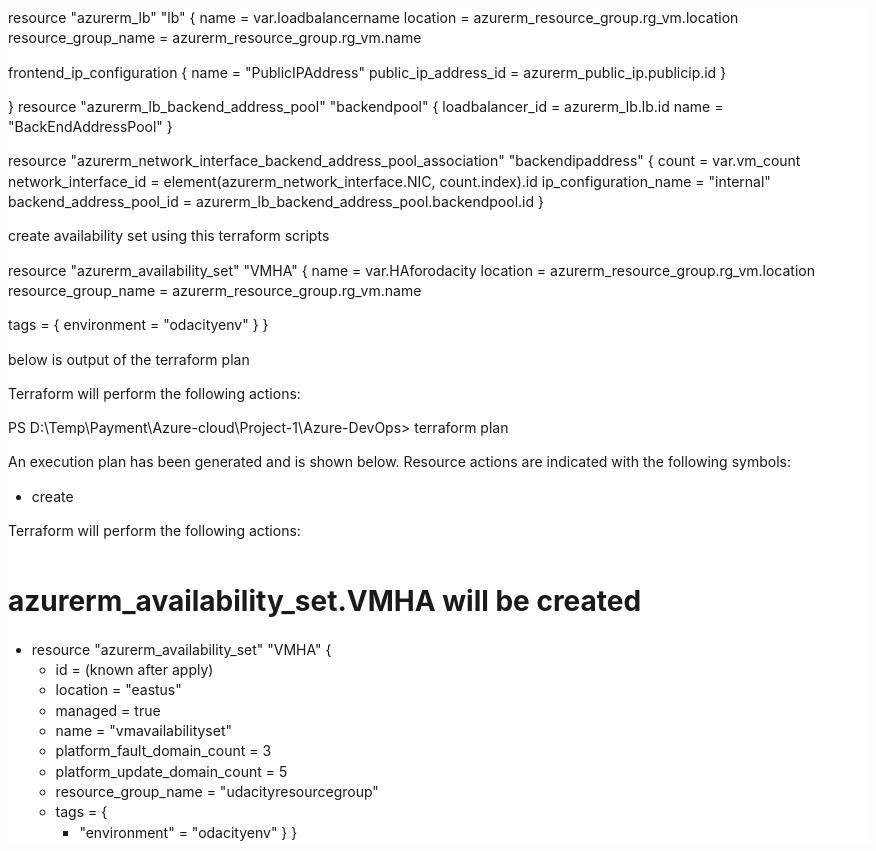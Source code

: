 resource "azurerm_lb" "lb" {
  name                = var.loadbalancername
  location            = azurerm_resource_group.rg_vm.location
  resource_group_name = azurerm_resource_group.rg_vm.name


  frontend_ip_configuration {
    name                 = "PublicIPAddress"
    public_ip_address_id = azurerm_public_ip.publicip.id
  }

}
resource "azurerm_lb_backend_address_pool" "backendpool" {
  loadbalancer_id = azurerm_lb.lb.id
  name            = "BackEndAddressPool"
}

resource "azurerm_network_interface_backend_address_pool_association" "backendipaddress" {
  count                   = var.vm_count
  network_interface_id    = element(azurerm_network_interface.NIC, count.index).id
  ip_configuration_name   = "internal"
  backend_address_pool_id = azurerm_lb_backend_address_pool.backendpool.id
}


create availability set using this terraform scripts

resource "azurerm_availability_set" "VMHA" {
  name                = var.HAforodacity
  location            = azurerm_resource_group.rg_vm.location
  resource_group_name = azurerm_resource_group.rg_vm.name

  tags = {
    environment = "odacityenv"
  }
}


below is output of the terraform plan

Terraform will perform the following actions:

PS D:\Temp\Payment\Azure-cloud\Project-1\Azure-DevOps> terraform plan

An execution plan has been generated and is shown below.
Resource actions are indicated with the following symbols:
  + create

Terraform will perform the following actions:

  # azurerm_availability_set.VMHA will be created
  + resource "azurerm_availability_set" "VMHA" {
      + id                           = (known after apply)
      + location                     = "eastus"
      + managed                      = true
      + name                         = "vmavailabilityset"
      + platform_fault_domain_count  = 3
      + platform_update_domain_count = 5
      + resource_group_name          = "udacityresourcegroup"
      + tags                         = {
          + "environment" = "odacityenv"
        }
    }
